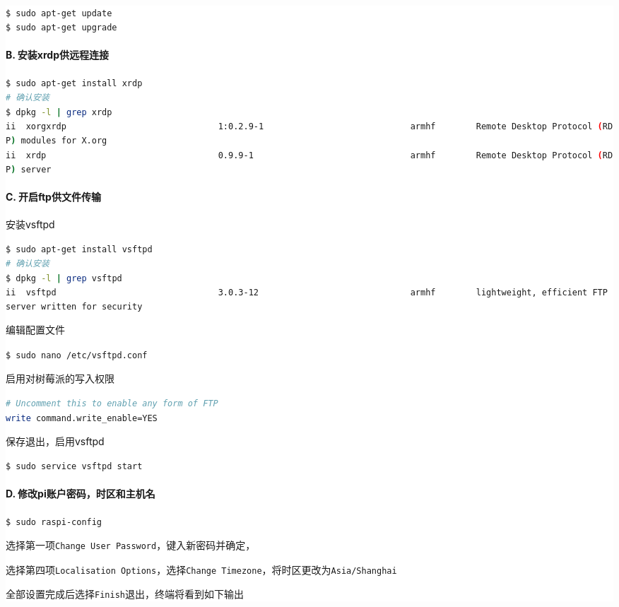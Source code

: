 ```bash
$ sudo apt-get update
$ sudo apt-get upgrade
```

#### B. 安装xrdp供远程连接

```bash
$ sudo apt-get install xrdp
# 确认安装
$ dpkg -l | grep xrdp
ii  xorgxrdp                              1:0.2.9-1                             armhf        Remote Desktop Protocol (RDP) modules for X.org
ii  xrdp                                  0.9.9-1                               armhf        Remote Desktop Protocol (RDP) server
```

#### C. 开启ftp供文件传输

安装vsftpd

```bash
$ sudo apt-get install vsftpd
# 确认安装
$ dpkg -l | grep vsftpd
ii  vsftpd                                3.0.3-12                              armhf        lightweight, efficient FTP server written for security
```

编辑配置文件

```bash
$ sudo nano /etc/vsftpd.conf
```

启用对树莓派的写入权限

```bash
# Uncomment this to enable any form of FTP 
write command.write_enable=YES
```

保存退出，启用vsftpd

```bash
$ sudo service vsftpd start
```

#### D. 修改pi账户密码，时区和主机名

```bash
$ sudo raspi-config
```

选择第一项`Change User Password`，键入新密码并确定，

选择第四项`Localisation Options`，选择`Change Timezone`，将时区更改为`Asia/Shanghai`

全部设置完成后选择`Finish`退出，终端将看到如下输出
